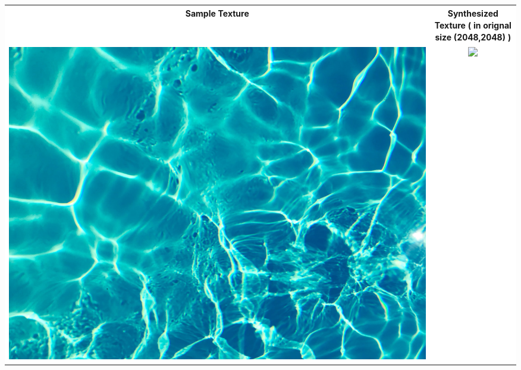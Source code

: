</table>



<table>
	<tr>
		<th valign = 'bottom'><center> Sample Texture </center></th>
		<th>
            <center> Synthesized Texture ( in orignal size (2048,2048) )</center>
        </th>
	</tr>
	<tr>
		<td valign="middle">
			<center><img src = "./imgs/water.png" width="2000px"></center>
		</td>
        <td>
			<center><img src = "./results/2048_2048.png" width="2000px"></center>
		</td>
	</tr>
</table>
